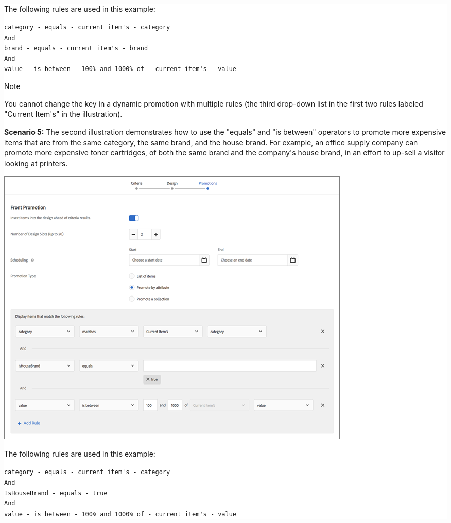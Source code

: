 The following rules are used in this example:

```
category - equals - current item's - category 
And 
brand - equals - current item's - brand 
And 
value - is between - 100% and 1000% of - current item's - value
```

>[!NOTE]
>
>You cannot change the key in a dynamic promotion with multiple rules (the third drop-down list in the first two rules labeled "Current Item's" in the illustration).

**Scenario 5:** The second illustration demonstrates how to use the "equals" and "is between" operators to promote more expensive items that are from the same category, the same brand, and the house brand. For example, an office supply company can promote more expensive toner cartridges, of both the same brand and the company's house brand, in an effort to up-sell a visitor looking at printers.

![](assets/dynamic4.png)

The following rules are used in this example:

```
category - equals - current item's - category 
And 
IsHouseBrand - equals - true 
And 
value - is between - 100% and 1000% of - current item's - value
```

